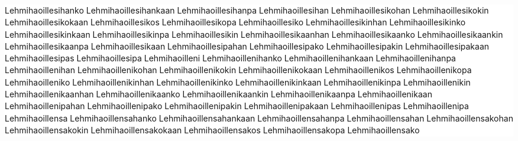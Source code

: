 Lehmihaoillesihanko
Lehmihaoillesihankaan
Lehmihaoillesihanpa
Lehmihaoillesihan
Lehmihaoillesikohan
Lehmihaoillesikokin
Lehmihaoillesikokaan
Lehmihaoillesikos
Lehmihaoillesikopa
Lehmihaoillesiko
Lehmihaoillesikinhan
Lehmihaoillesikinko
Lehmihaoillesikinkaan
Lehmihaoillesikinpa
Lehmihaoillesikin
Lehmihaoillesikaanhan
Lehmihaoillesikaanko
Lehmihaoillesikaankin
Lehmihaoillesikaanpa
Lehmihaoillesikaan
Lehmihaoillesipahan
Lehmihaoillesipako
Lehmihaoillesipakin
Lehmihaoillesipakaan
Lehmihaoillesipas
Lehmihaoillesipa
Lehmihaoilleni
Lehmihaoillenihanko
Lehmihaoillenihankaan
Lehmihaoillenihanpa
Lehmihaoillenihan
Lehmihaoillenikohan
Lehmihaoillenikokin
Lehmihaoillenikokaan
Lehmihaoillenikos
Lehmihaoillenikopa
Lehmihaoilleniko
Lehmihaoillenikinhan
Lehmihaoillenikinko
Lehmihaoillenikinkaan
Lehmihaoillenikinpa
Lehmihaoillenikin
Lehmihaoillenikaanhan
Lehmihaoillenikaanko
Lehmihaoillenikaankin
Lehmihaoillenikaanpa
Lehmihaoillenikaan
Lehmihaoillenipahan
Lehmihaoillenipako
Lehmihaoillenipakin
Lehmihaoillenipakaan
Lehmihaoillenipas
Lehmihaoillenipa
Lehmihaoillensa
Lehmihaoillensahanko
Lehmihaoillensahankaan
Lehmihaoillensahanpa
Lehmihaoillensahan
Lehmihaoillensakohan
Lehmihaoillensakokin
Lehmihaoillensakokaan
Lehmihaoillensakos
Lehmihaoillensakopa
Lehmihaoillensako